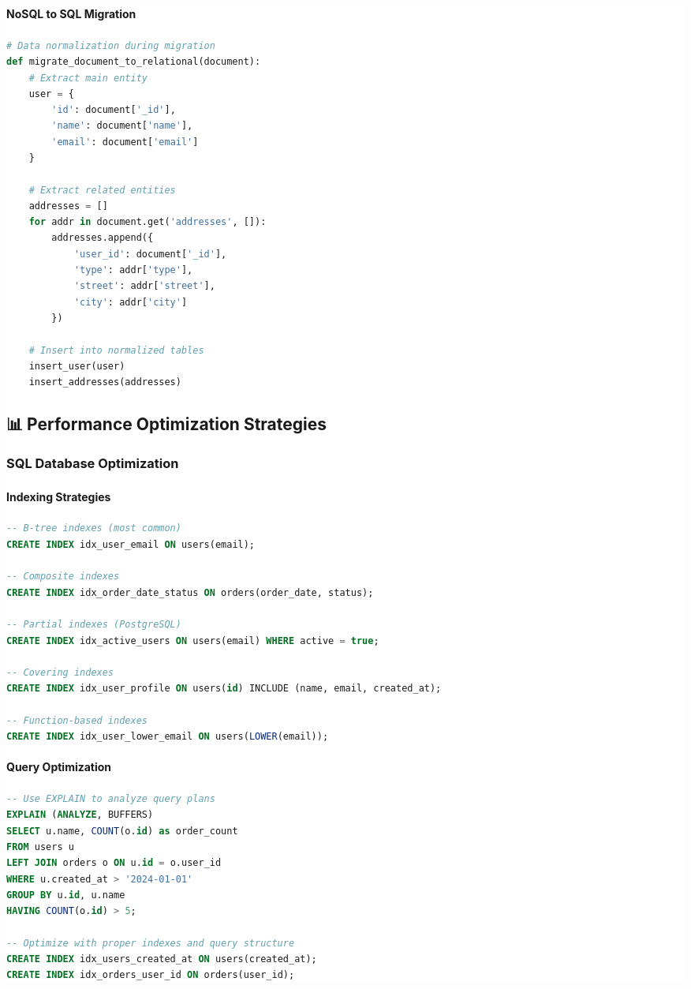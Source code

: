 #### NoSQL to SQL Migration
```python
# Data normalization during migration
def migrate_document_to_relational(document):
    # Extract main entity
    user = {
        'id': document['_id'],
        'name': document['name'],
        'email': document['email']
    }
    
    # Extract related entities
    addresses = []
    for addr in document.get('addresses', []):
        addresses.append({
            'user_id': document['_id'],
            'type': addr['type'],
            'street': addr['street'],
            'city': addr['city']
        })
    
    # Insert into normalized tables
    insert_user(user)
    insert_addresses(addresses)
```

## 📊 Performance Optimization Strategies

### SQL Database Optimization

#### Indexing Strategies
```sql
-- B-tree indexes (most common)
CREATE INDEX idx_user_email ON users(email);

-- Composite indexes
CREATE INDEX idx_order_date_status ON orders(order_date, status);

-- Partial indexes (PostgreSQL)
CREATE INDEX idx_active_users ON users(email) WHERE active = true;

-- Covering indexes
CREATE INDEX idx_user_profile ON users(id) INCLUDE (name, email, created_at);

-- Function-based indexes
CREATE INDEX idx_user_lower_email ON users(LOWER(email));
```

#### Query Optimization
```sql
-- Use EXPLAIN to analyze query plans
EXPLAIN (ANALYZE, BUFFERS) 
SELECT u.name, COUNT(o.id) as order_count
FROM users u
LEFT JOIN orders o ON u.id = o.user_id
WHERE u.created_at > '2024-01-01'
GROUP BY u.id, u.name
HAVING COUNT(o.id) > 5;

-- Optimize with proper indexes and query structure
CREATE INDEX idx_users_created_at ON users(created_at);
CREATE INDEX idx_orders_user_id ON orders(user_id);
```
